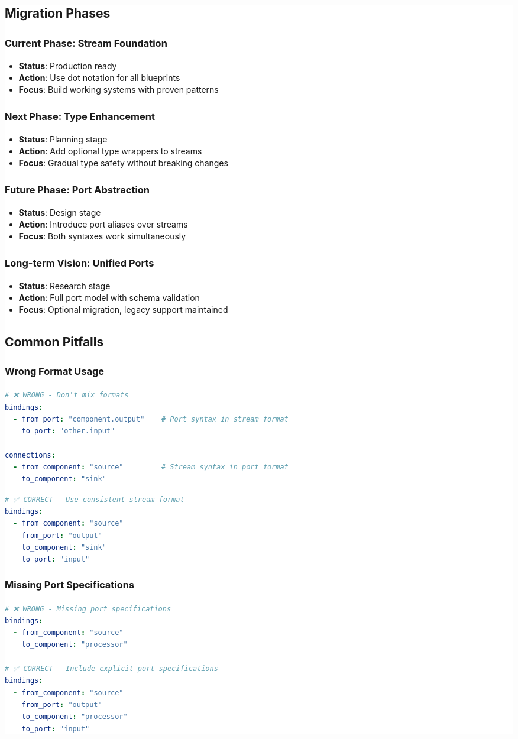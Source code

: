## Migration Phases

### Current Phase: Stream Foundation
- **Status**: Production ready
- **Action**: Use dot notation for all blueprints
- **Focus**: Build working systems with proven patterns

### Next Phase: Type Enhancement
- **Status**: Planning stage
- **Action**: Add optional type wrappers to streams
- **Focus**: Gradual type safety without breaking changes

### Future Phase: Port Abstraction
- **Status**: Design stage  
- **Action**: Introduce port aliases over streams
- **Focus**: Both syntaxes work simultaneously

### Long-term Vision: Unified Ports
- **Status**: Research stage
- **Action**: Full port model with schema validation
- **Focus**: Optional migration, legacy support maintained

## Common Pitfalls

### Wrong Format Usage
```yaml
# ❌ WRONG - Don't mix formats
bindings:
  - from_port: "component.output"    # Port syntax in stream format
    to_port: "other.input"
    
connections:
  - from_component: "source"         # Stream syntax in port format
    to_component: "sink"
```

```yaml
# ✅ CORRECT - Use consistent stream format
bindings:
  - from_component: "source"
    from_port: "output"
    to_component: "sink"
    to_port: "input"
```

### Missing Port Specifications
```yaml
# ❌ WRONG - Missing port specifications
bindings:
  - from_component: "source"
    to_component: "processor"
    
# ✅ CORRECT - Include explicit port specifications
bindings:
  - from_component: "source"
    from_port: "output"
    to_component: "processor"
    to_port: "input"
```
